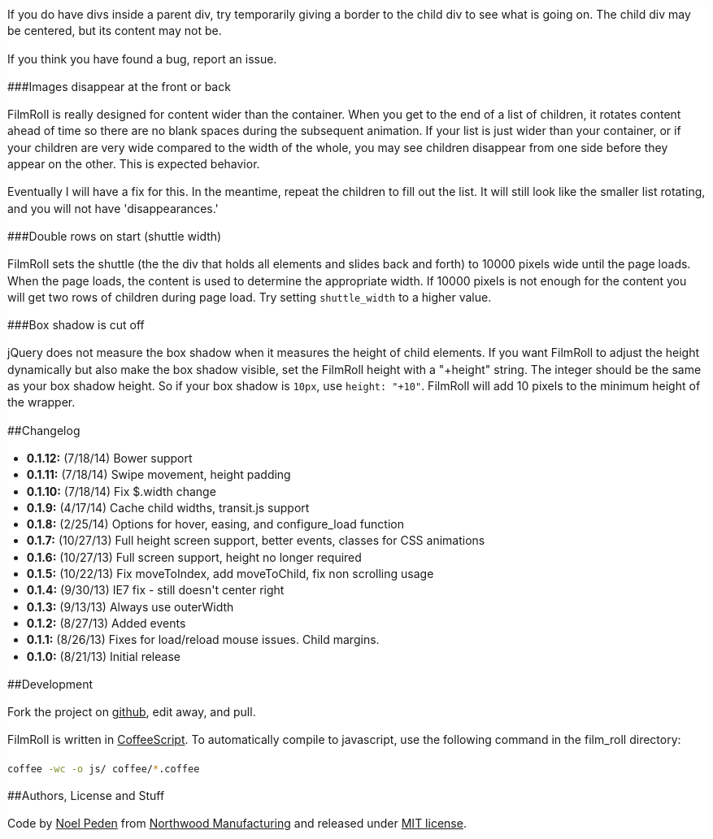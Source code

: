 If you do have divs inside a parent div, try temporarily giving a border to the child div to see what is going on. The child div may be centered, but its content may not be. 

If you think you have found a bug, report an issue. 

###Images disappear at the front or back

FilmRoll is really designed for content wider than the container. When you get to the end of a list of children, it rotates content ahead of time so there are no blank spaces during the subsequent animation. If your list is just wider than your container, or if your children are very wide compared to the width of the whole, you may see children disappear from one side before they appear on the other. This is expected behavior.

Eventually I will have a fix for this. In the meantime, repeat the children to fill out the list. It will still look like the smaller list rotating, and you will not have 'disappearances.'

###Double rows on start (shuttle width)

FilmRoll sets the shuttle (the the div that holds all elements and slides back and forth) to 10000 pixels wide until the page loads. When the page loads, the content is used to determine the appropriate width. If 10000 pixels is not enough for the content you will get two rows of children during page load. Try setting `shuttle_width` to a higher value. 

###Box shadow is cut off

jQuery does not measure the box shadow when it measures the height of child elements. If you want FilmRoll to adjust the height dynamically but also make the box shadow visible, set the FilmRoll height with a "+height" string. The integer should be the same as your box shadow height. So if your box shadow is `10px`, use `height: "+10"`. FilmRoll will add 10 pixels to the minimum height of the wrapper.

##Changelog

- **0.1.12:** (7/18/14) Bower support
- **0.1.11:** (7/18/14) Swipe movement, height padding
- **0.1.10:** (7/18/14) Fix $.width change
- **0.1.9:** (4/17/14) Cache child widths, transit.js support
- **0.1.8:** (2/25/14) Options for hover, easing, and configure_load function
- **0.1.7:** (10/27/13) Full height screen support, better events, classes for CSS animations
- **0.1.6:** (10/27/13) Full screen support, height no longer required
- **0.1.5:** (10/22/13) Fix moveToIndex, add moveToChild, fix non scrolling usage
- **0.1.4:** (9/30/13) IE7 fix - still doesn't center right
- **0.1.3:** (9/13/13) Always use outerWidth
- **0.1.2:** (8/27/13) Added events
- **0.1.1:** (8/26/13) Fixes for load/reload mouse issues. Child margins.
- **0.1.0:** (8/21/13) Initial release

##Development

Fork the project on [github](https://github.com/straydogstudio/film_roll 'straydogstudio / FilmRoll on Github'), edit away, and pull.

FilmRoll is written in [CoffeeScript](http://coffeescript.org). To automatically compile to javascript, use the following command in the film_roll directory:

```bash
coffee -wc -o js/ coffee/*.coffee
```

##Authors, License and Stuff

Code by [Noel Peden](http://straydogstudio.com) from [Northwood Manufacturing](http://northwoodmfg.com) and released under [MIT license](http://www.opensource.org/licenses/mit-license.php).
